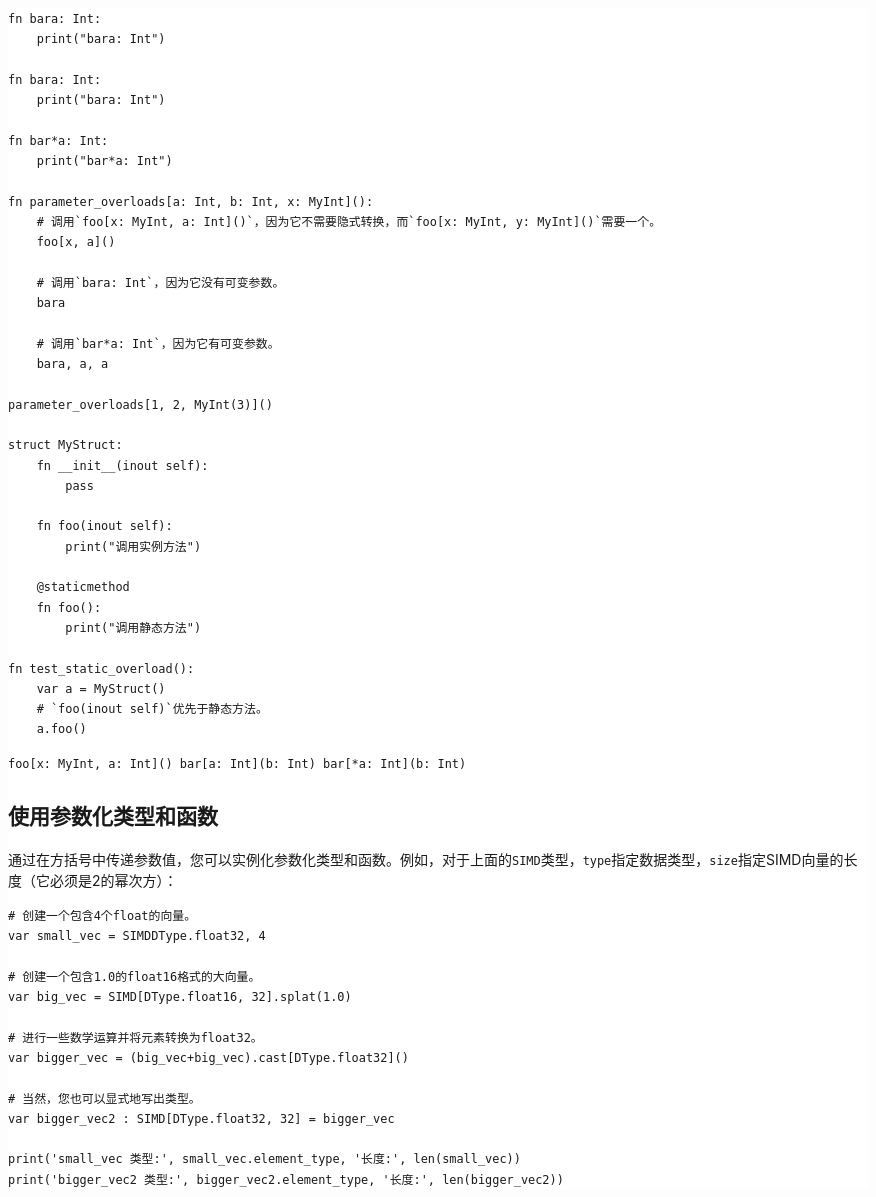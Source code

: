 ```mojo
fn bara: Int:
    print("bara: Int")

fn bara: Int:
    print("bara: Int")

fn bar*a: Int:
    print("bar*a: Int")

fn parameter_overloads[a: Int, b: Int, x: MyInt]():
    # 调用`foo[x: MyInt, a: Int]()`，因为它不需要隐式转换，而`foo[x: MyInt, y: MyInt]()`需要一个。
    foo[x, a]()

    # 调用`bara: Int`，因为它没有可变参数。
    bara

    # 调用`bar*a: Int`，因为它有可变参数。
    bara, a, a

parameter_overloads[1, 2, MyInt(3)]()

struct MyStruct:
    fn __init__(inout self):
        pass

    fn foo(inout self):
        print("调用实例方法")

    @staticmethod
    fn foo():
        print("调用静态方法")

fn test_static_overload():
    var a = MyStruct()
    # `foo(inout self)`优先于静态方法。
    a.foo()
```
```mojo
foo[x: MyInt, a: Int]() bar[a: Int](b: Int) bar[*a: Int](b: Int)
```


## 使用参数化类型和函数

通过在方括号中传递参数值，您可以实例化参数化类型和函数。例如，对于上面的`SIMD`类型，`type`指定数据类型，`size`指定SIMD向量的长度（它必须是2的幂次方）：

```mojo
# 创建一个包含4个float的向量。
var small_vec = SIMDDType.float32, 4

# 创建一个包含1.0的float16格式的大向量。
var big_vec = SIMD[DType.float16, 32].splat(1.0)

# 进行一些数学运算并将元素转换为float32。
var bigger_vec = (big_vec+big_vec).cast[DType.float32]()

# 当然，您也可以显式地写出类型。
var bigger_vec2 : SIMD[DType.float32, 32] = bigger_vec

print('small_vec 类型:', small_vec.element_type, '长度:', len(small_vec))
print('bigger_vec2 类型:', bigger_vec2.element_type, '长度:', len(bigger_vec2))
```
